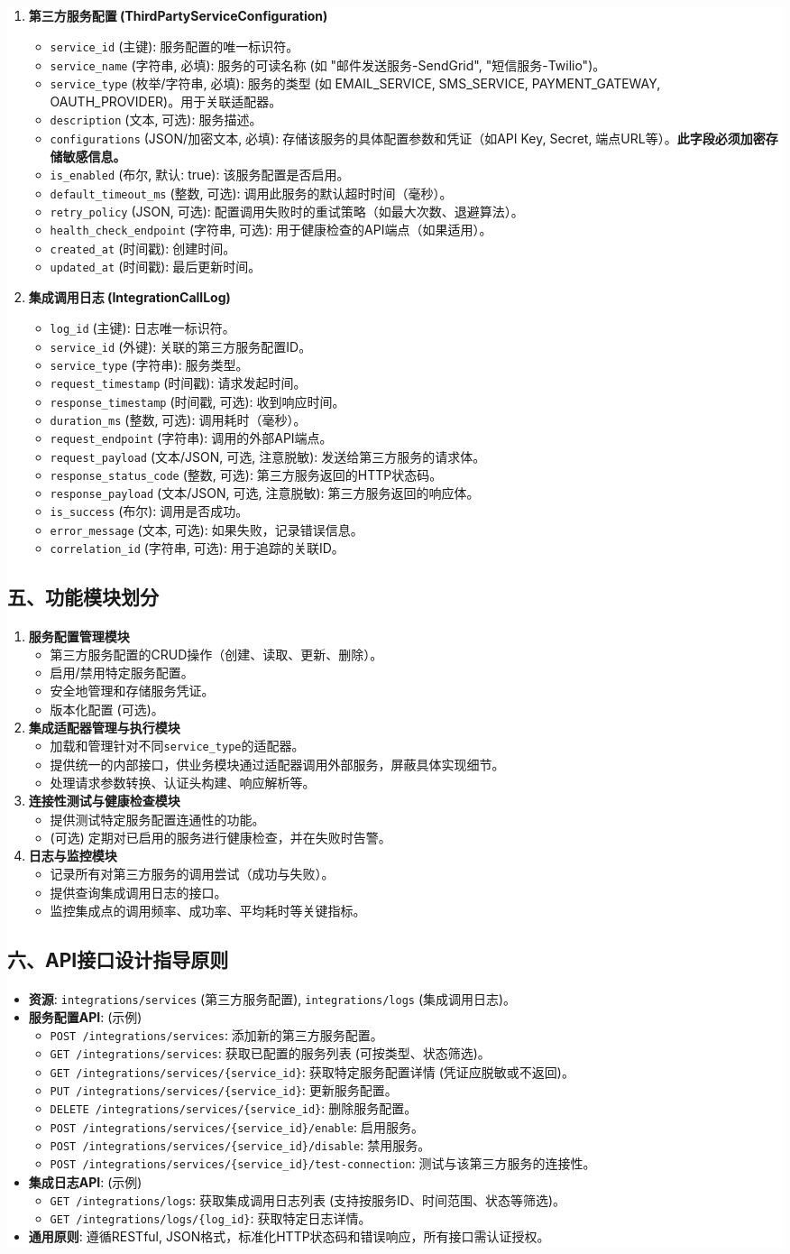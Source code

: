 1.  **第三方服务配置 (ThirdPartyServiceConfiguration)**
    *   `service_id` (主键): 服务配置的唯一标识符。
    *   `service_name` (字符串, 必填): 服务的可读名称 (如 "邮件发送服务-SendGrid", "短信服务-Twilio")。
    *   `service_type` (枚举/字符串, 必填): 服务的类型 (如 EMAIL_SERVICE, SMS_SERVICE, PAYMENT_GATEWAY, OAUTH_PROVIDER)。用于关联适配器。
    *   `description` (文本, 可选): 服务描述。
    *   `configurations` (JSON/加密文本, 必填): 存储该服务的具体配置参数和凭证（如API Key, Secret, 端点URL等）。**此字段必须加密存储敏感信息。**
    *   `is_enabled` (布尔, 默认: true): 该服务配置是否启用。
    *   `default_timeout_ms` (整数, 可选): 调用此服务的默认超时时间（毫秒）。
    *   `retry_policy` (JSON, 可选): 配置调用失败时的重试策略（如最大次数、退避算法）。
    *   `health_check_endpoint` (字符串, 可选): 用于健康检查的API端点（如果适用）。
    *   `created_at` (时间戳): 创建时间。
    *   `updated_at` (时间戳): 最后更新时间。

2.  **集成调用日志 (IntegrationCallLog)**
    *   `log_id` (主键): 日志唯一标识符。
    *   `service_id` (外键): 关联的第三方服务配置ID。
    *   `service_type` (字符串): 服务类型。
    *   `request_timestamp` (时间戳): 请求发起时间。
    *   `response_timestamp` (时间戳, 可选): 收到响应时间。
    *   `duration_ms` (整数, 可选): 调用耗时（毫秒）。
    *   `request_endpoint` (字符串): 调用的外部API端点。
    *   `request_payload` (文本/JSON, 可选, 注意脱敏): 发送给第三方服务的请求体。
    *   `response_status_code` (整数, 可选): 第三方服务返回的HTTP状态码。
    *   `response_payload` (文本/JSON, 可选, 注意脱敏): 第三方服务返回的响应体。
    *   `is_success` (布尔): 调用是否成功。
    *   `error_message` (文本, 可选): 如果失败，记录错误信息。
    *   `correlation_id` (字符串, 可选): 用于追踪的关联ID。

## 五、功能模块划分

1.  **服务配置管理模块**
    *   第三方服务配置的CRUD操作（创建、读取、更新、删除）。
    *   启用/禁用特定服务配置。
    *   安全地管理和存储服务凭证。
    *   版本化配置 (可选)。
2.  **集成适配器管理与执行模块**
    *   加载和管理针对不同`service_type`的适配器。
    *   提供统一的内部接口，供业务模块通过适配器调用外部服务，屏蔽具体实现细节。
    *   处理请求参数转换、认证头构建、响应解析等。
3.  **连接性测试与健康检查模块**
    *   提供测试特定服务配置连通性的功能。
    *   (可选) 定期对已启用的服务进行健康检查，并在失败时告警。
4.  **日志与监控模块**
    *   记录所有对第三方服务的调用尝试（成功与失败）。
    *   提供查询集成调用日志的接口。
    *   监控集成点的调用频率、成功率、平均耗时等关键指标。

## 六、API接口设计指导原则

- **资源**: `integrations/services` (第三方服务配置), `integrations/logs` (集成调用日志)。
- **服务配置API**: (示例)
    - `POST /integrations/services`: 添加新的第三方服务配置。
    - `GET /integrations/services`: 获取已配置的服务列表 (可按类型、状态筛选)。
    - `GET /integrations/services/{service_id}`: 获取特定服务配置详情 (凭证应脱敏或不返回)。
    - `PUT /integrations/services/{service_id}`: 更新服务配置。
    - `DELETE /integrations/services/{service_id}`: 删除服务配置。
    - `POST /integrations/services/{service_id}/enable`: 启用服务。
    - `POST /integrations/services/{service_id}/disable`: 禁用服务。
    - `POST /integrations/services/{service_id}/test-connection`: 测试与该第三方服务的连接性。
- **集成日志API**: (示例)
    - `GET /integrations/logs`: 获取集成调用日志列表 (支持按服务ID、时间范围、状态等筛选)。
    - `GET /integrations/logs/{log_id}`: 获取特定日志详情。
- **通用原则**: 遵循RESTful, JSON格式，标准化HTTP状态码和错误响应，所有接口需认证授权。